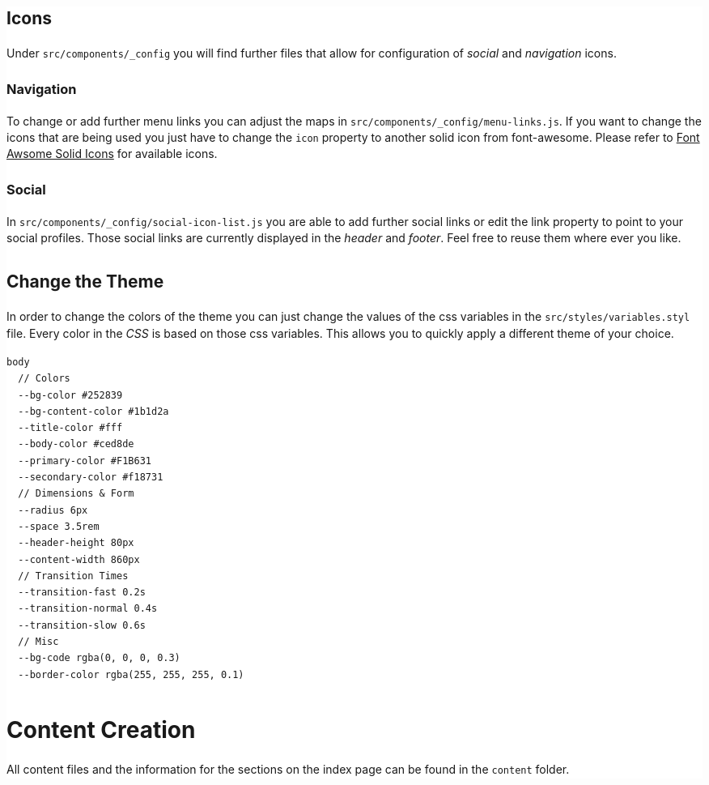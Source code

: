 ## Icons

Under `src/components/_config` you will find further files that allow for configuration of _social_ and _navigation_ icons.

### Navigation

To change or add further menu links you can adjust the maps in `src/components/_config/menu-links.js`. If you want to change the icons that are being used you just have to change the `icon` property to another solid icon from font-awesome. Please refer to [Font Awsome Solid Icons](https://fontawesome.com/icons?d=gallery&s=solid&m=free) for available icons.

### Social

In `src/components/_config/social-icon-list.js` you are able to add further social links or edit the link property to point to your social profiles. Those social links are currently displayed in the _header_ and _footer_. Feel free to reuse them where ever
you like.

## Change the Theme

In order to change the colors of the theme you can just change the values of the css variables in the `src/styles/variables.styl` file. Every color in the _CSS_ is based on those css variables. This allows you to quickly apply a different theme of your choice.

```styl
body
  // Colors
  --bg-color #252839
  --bg-content-color #1b1d2a
  --title-color #fff
  --body-color #ced8de
  --primary-color #F1B631
  --secondary-color #f18731
  // Dimensions & Form
  --radius 6px
  --space 3.5rem
  --header-height 80px
  --content-width 860px
  // Transition Times
  --transition-fast 0.2s
  --transition-normal 0.4s
  --transition-slow 0.6s
  // Misc
  --bg-code rgba(0, 0, 0, 0.3)
  --border-color rgba(255, 255, 255, 0.1)
```

# Content Creation

All content files and the information for the sections on the index page can be found in the `content` folder.

